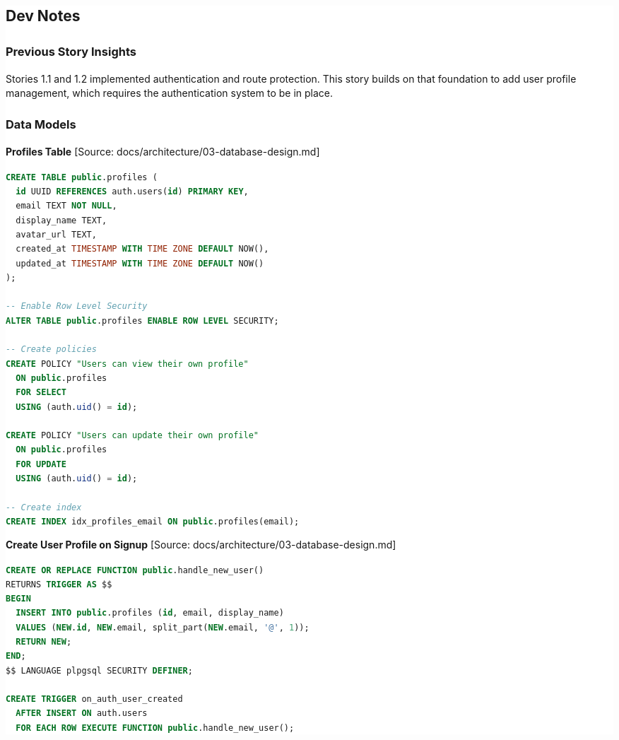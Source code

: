 ## Dev Notes

### Previous Story Insights
Stories 1.1 and 1.2 implemented authentication and route protection. This story builds on that foundation to add user profile management, which requires the authentication system to be in place.

### Data Models
**Profiles Table** [Source: docs/architecture/03-database-design.md]
```sql
CREATE TABLE public.profiles (
  id UUID REFERENCES auth.users(id) PRIMARY KEY,
  email TEXT NOT NULL,
  display_name TEXT,
  avatar_url TEXT,
  created_at TIMESTAMP WITH TIME ZONE DEFAULT NOW(),
  updated_at TIMESTAMP WITH TIME ZONE DEFAULT NOW()
);

-- Enable Row Level Security
ALTER TABLE public.profiles ENABLE ROW LEVEL SECURITY;

-- Create policies
CREATE POLICY "Users can view their own profile"
  ON public.profiles
  FOR SELECT
  USING (auth.uid() = id);

CREATE POLICY "Users can update their own profile"
  ON public.profiles
  FOR UPDATE
  USING (auth.uid() = id);

-- Create index
CREATE INDEX idx_profiles_email ON public.profiles(email);
```

**Create User Profile on Signup** [Source: docs/architecture/03-database-design.md]
```sql
CREATE OR REPLACE FUNCTION public.handle_new_user()
RETURNS TRIGGER AS $$
BEGIN
  INSERT INTO public.profiles (id, email, display_name)
  VALUES (NEW.id, NEW.email, split_part(NEW.email, '@', 1));
  RETURN NEW;
END;
$$ LANGUAGE plpgsql SECURITY DEFINER;

CREATE TRIGGER on_auth_user_created
  AFTER INSERT ON auth.users
  FOR EACH ROW EXECUTE FUNCTION public.handle_new_user();
```
